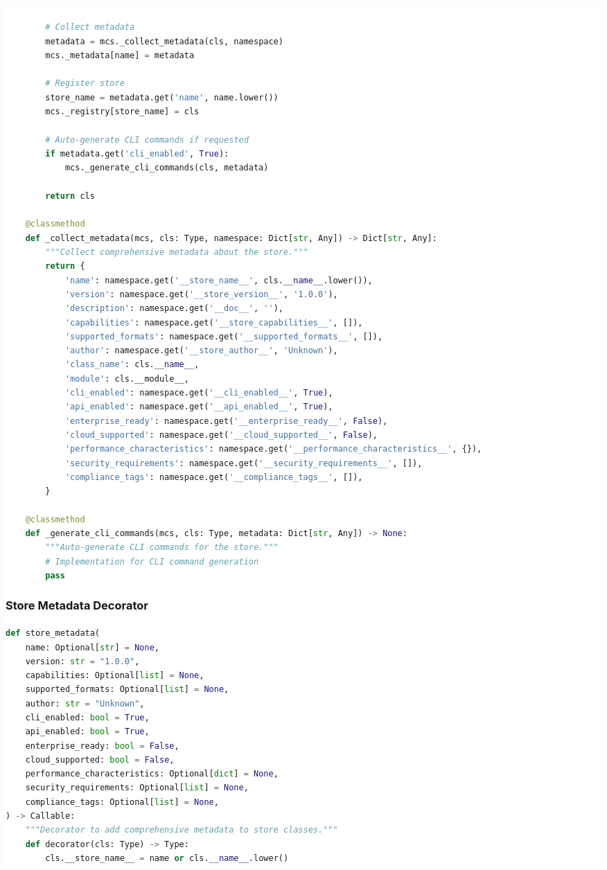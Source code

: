 ```python
        
        # Collect metadata
        metadata = mcs._collect_metadata(cls, namespace)
        mcs._metadata[name] = metadata
        
        # Register store
        store_name = metadata.get('name', name.lower())
        mcs._registry[store_name] = cls
        
        # Auto-generate CLI commands if requested
        if metadata.get('cli_enabled', True):
            mcs._generate_cli_commands(cls, metadata)
        
        return cls
    
    @classmethod
    def _collect_metadata(mcs, cls: Type, namespace: Dict[str, Any]) -> Dict[str, Any]:
        """Collect comprehensive metadata about the store."""
        return {
            'name': namespace.get('__store_name__', cls.__name__.lower()),
            'version': namespace.get('__store_version__', '1.0.0'),
            'description': namespace.get('__doc__', ''),
            'capabilities': namespace.get('__store_capabilities__', []),
            'supported_formats': namespace.get('__supported_formats__', []),
            'author': namespace.get('__store_author__', 'Unknown'),
            'class_name': cls.__name__,
            'module': cls.__module__,
            'cli_enabled': namespace.get('__cli_enabled__', True),
            'api_enabled': namespace.get('__api_enabled__', True),
            'enterprise_ready': namespace.get('__enterprise_ready__', False),
            'cloud_supported': namespace.get('__cloud_supported__', False),
            'performance_characteristics': namespace.get('__performance_characteristics__', {}),
            'security_requirements': namespace.get('__security_requirements__', []),
            'compliance_tags': namespace.get('__compliance_tags__', []),
        }
    
    @classmethod
    def _generate_cli_commands(mcs, cls: Type, metadata: Dict[str, Any]) -> None:
        """Auto-generate CLI commands for the store."""
        # Implementation for CLI command generation
        pass
```

### Store Metadata Decorator

```python
def store_metadata(
    name: Optional[str] = None,
    version: str = "1.0.0",
    capabilities: Optional[list] = None,
    supported_formats: Optional[list] = None,
    author: str = "Unknown",
    cli_enabled: bool = True,
    api_enabled: bool = True,
    enterprise_ready: bool = False,
    cloud_supported: bool = False,
    performance_characteristics: Optional[dict] = None,
    security_requirements: Optional[list] = None,
    compliance_tags: Optional[list] = None,
) -> Callable:
    """Decorator to add comprehensive metadata to store classes."""
    def decorator(cls: Type) -> Type:
        cls.__store_name__ = name or cls.__name__.lower()
```